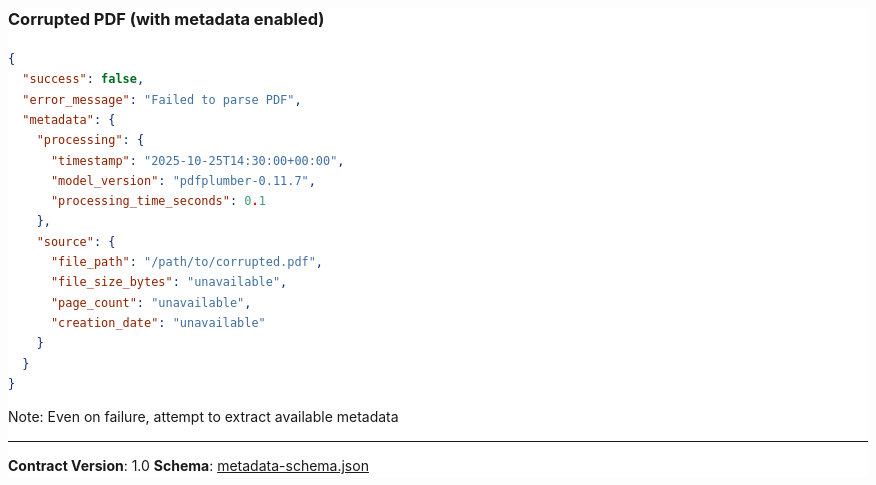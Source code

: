 ### Corrupted PDF (with metadata enabled)

```json
{
  "success": false,
  "error_message": "Failed to parse PDF",
  "metadata": {
    "processing": {
      "timestamp": "2025-10-25T14:30:00+00:00",
      "model_version": "pdfplumber-0.11.7",
      "processing_time_seconds": 0.1
    },
    "source": {
      "file_path": "/path/to/corrupted.pdf",
      "file_size_bytes": "unavailable",
      "page_count": "unavailable",
      "creation_date": "unavailable"
    }
  }
}
```

Note: Even on failure, attempt to extract available metadata

---

**Contract Version**: 1.0
**Schema**: [metadata-schema.json](./metadata-schema.json)
